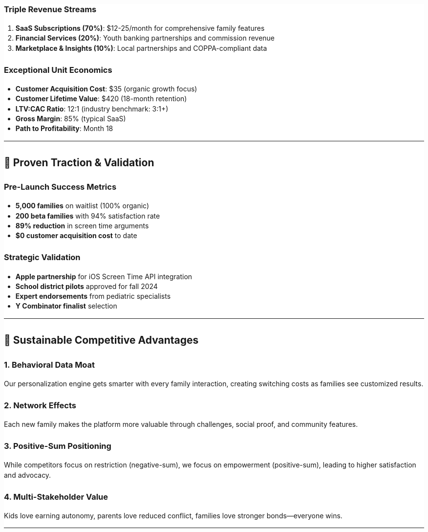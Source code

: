 ### Triple Revenue Streams
1. **SaaS Subscriptions (70%)**: $12-25/month for comprehensive family features
2. **Financial Services (20%)**: Youth banking partnerships and commission revenue
3. **Marketplace & Insights (10%)**: Local partnerships and COPPA-compliant data

### Exceptional Unit Economics
- **Customer Acquisition Cost**: $35 (organic growth focus)
- **Customer Lifetime Value**: $420 (18-month retention)
- **LTV:CAC Ratio**: 12:1 (industry benchmark: 3:1+)
- **Gross Margin**: 85% (typical SaaS)
- **Path to Profitability**: Month 18

---

## 🚀 Proven Traction & Validation

### Pre-Launch Success Metrics
- **5,000 families** on waitlist (100% organic)
- **200 beta families** with 94% satisfaction rate
- **89% reduction** in screen time arguments
- **$0 customer acquisition cost** to date

### Strategic Validation
- **Apple partnership** for iOS Screen Time API integration
- **School district pilots** approved for fall 2024
- **Expert endorsements** from pediatric specialists
- **Y Combinator finalist** selection

---

## 💪 Sustainable Competitive Advantages

### 1. Behavioral Data Moat
Our personalization engine gets smarter with every family interaction, creating switching costs as families see customized results.

### 2. Network Effects
Each new family makes the platform more valuable through challenges, social proof, and community features.

### 3. Positive-Sum Positioning
While competitors focus on restriction (negative-sum), we focus on empowerment (positive-sum), leading to higher satisfaction and advocacy.

### 4. Multi-Stakeholder Value
Kids love earning autonomy, parents love reduced conflict, families love stronger bonds—everyone wins.

---
